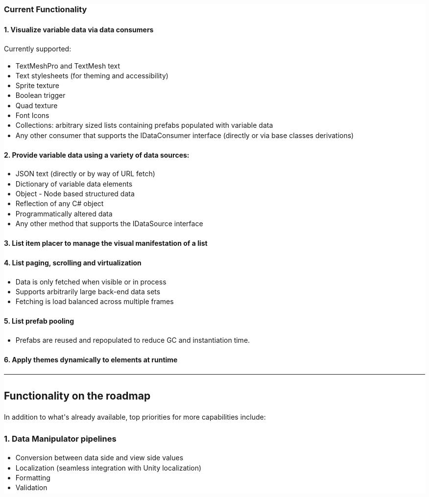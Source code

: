 
### Current Functionality

#### 1. Visualize variable data via data consumers

Currently supported:

- TextMeshPro and TextMesh text
- Text stylesheets (for theming and accessibility)
- Sprite texture
- Boolean trigger
- Quad texture
- Font Icons
- Collections: arbitrary sized lists containing prefabs populated with variable data
- Any other consumer that supports the IDataConsumer interface (directly or via base classes derivations)

#### 2. Provide variable data using a variety of data sources:
  * JSON text (directly or by way of URL fetch)
  * Dictionary of variable data elements
  * Object - Node based structured data
  * Reflection of any C# object
  * Programmatically altered data
  * Any other method that supports the IDataSource interface
#### 3. List item placer to manage the visual manifestation of a list

#### 4. List paging, scrolling and virtualization

- Data is only fetched when visible or in process
- Supports arbitrarily large back-end data sets
- Fetching is load balanced across multiple frames

#### 5. List prefab pooling

- Prefabs are reused and repopulated to reduce GC and instantiation time.

#### 6. Apply themes dynamically to elements at runtime

---

## Functionality on the roadmap

In addition to what's already available, top priorities for more capabilities include:

### 1. Data Manipulator pipelines

- Conversion between data side and view side values
- Localization (seamless integration with Unity localization)
- Formatting
- Validation
